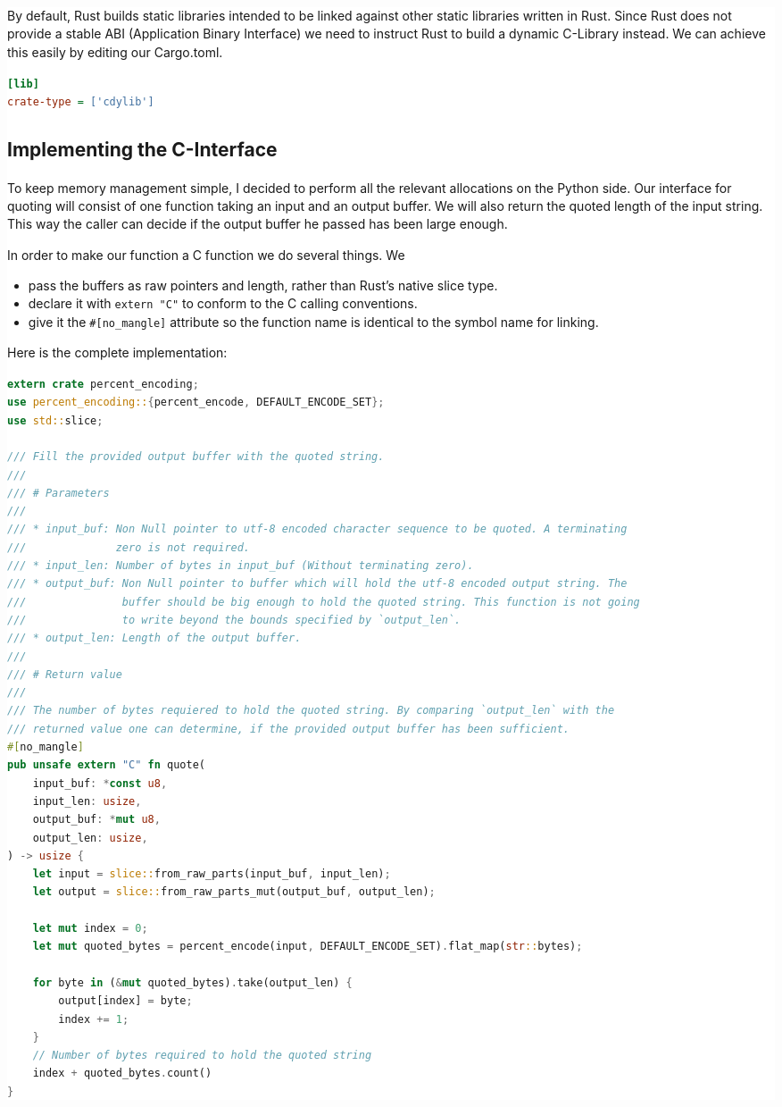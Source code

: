 By default, Rust builds static libraries intended to be linked against other static libraries written in Rust. Since Rust does not provide a stable ABI (Application Binary Interface) we need to instruct Rust to build a dynamic C-Library instead. We can achieve this easily by editing our Cargo.toml.

```ini
[lib]
crate-type = ['cdylib']
```

## Implementing the C-Interface

To keep memory management simple, I decided to perform all the relevant allocations on the Python side. Our interface for quoting will consist of one function taking an input and an output buffer. We will also return the quoted length of the input string. This way the caller can decide if the output buffer he passed has been large enough.

In order to make our function a C function we do several things. We

  * pass the buffers as raw pointers and length, rather than Rust’s native slice type.
  * declare it with `extern "C"` to conform to the C calling conventions.
  * give it the `#[no_mangle]` attribute so the function name is identical to the symbol name for linking.

Here is the complete implementation:

```rust
extern crate percent_encoding;
use percent_encoding::{percent_encode, DEFAULT_ENCODE_SET};
use std::slice;
 
/// Fill the provided output buffer with the quoted string.
///
/// # Parameters
///
/// * input_buf: Non Null pointer to utf-8 encoded character sequence to be quoted. A terminating
///              zero is not required.
/// * input_len: Number of bytes in input_buf (Without terminating zero).
/// * output_buf: Non Null pointer to buffer which will hold the utf-8 encoded output string. The
///               buffer should be big enough to hold the quoted string. This function is not going
///               to write beyond the bounds specified by `output_len`.
/// * output_len: Length of the output buffer.
///
/// # Return value
///
/// The number of bytes requiered to hold the quoted string. By comparing `output_len` with the
/// returned value one can determine, if the provided output buffer has been sufficient.
#[no_mangle]
pub unsafe extern "C" fn quote(
    input_buf: *const u8,
    input_len: usize,
    output_buf: *mut u8,
    output_len: usize,
) -> usize {
    let input = slice::from_raw_parts(input_buf, input_len);
    let output = slice::from_raw_parts_mut(output_buf, output_len);
 
    let mut index = 0;
    let mut quoted_bytes = percent_encode(input, DEFAULT_ENCODE_SET).flat_map(str::bytes);
 
    for byte in (&mut quoted_bytes).take(output_len) {
        output[index] = byte;
        index += 1;
    }
    // Number of bytes required to hold the quoted string
    index + quoted_bytes.count()
}
```